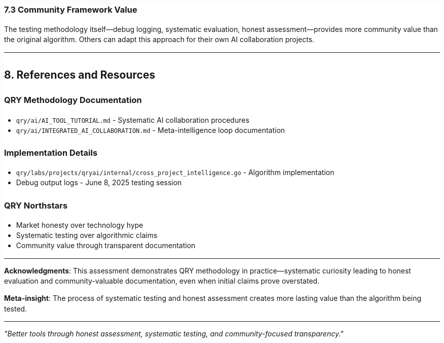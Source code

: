 ### 7.3 Community Framework Value

The testing methodology itself—debug logging, systematic evaluation, honest assessment—provides more community value than the original algorithm. Others can adapt this approach for their own AI collaboration projects.

---

## 8. References and Resources

### QRY Methodology Documentation
- `qry/ai/AI_TOOL_TUTORIAL.md` - Systematic AI collaboration procedures
- `qry/ai/INTEGRATED_AI_COLLABORATION.md` - Meta-intelligence loop documentation

### Implementation Details  
- `qry/labs/projects/qryai/internal/cross_project_intelligence.go` - Algorithm implementation
- Debug output logs - June 8, 2025 testing session

### QRY Northstars
- Market honesty over technology hype
- Systematic testing over algorithmic claims
- Community value through transparent documentation

---

**Acknowledgments**: This assessment demonstrates QRY methodology in practice—systematic curiosity leading to honest evaluation and community-valuable documentation, even when initial claims prove overstated.

**Meta-insight**: The process of systematic testing and honest assessment creates more lasting value than the algorithm being tested.

---

*"Better tools through honest assessment, systematic testing, and community-focused transparency."*